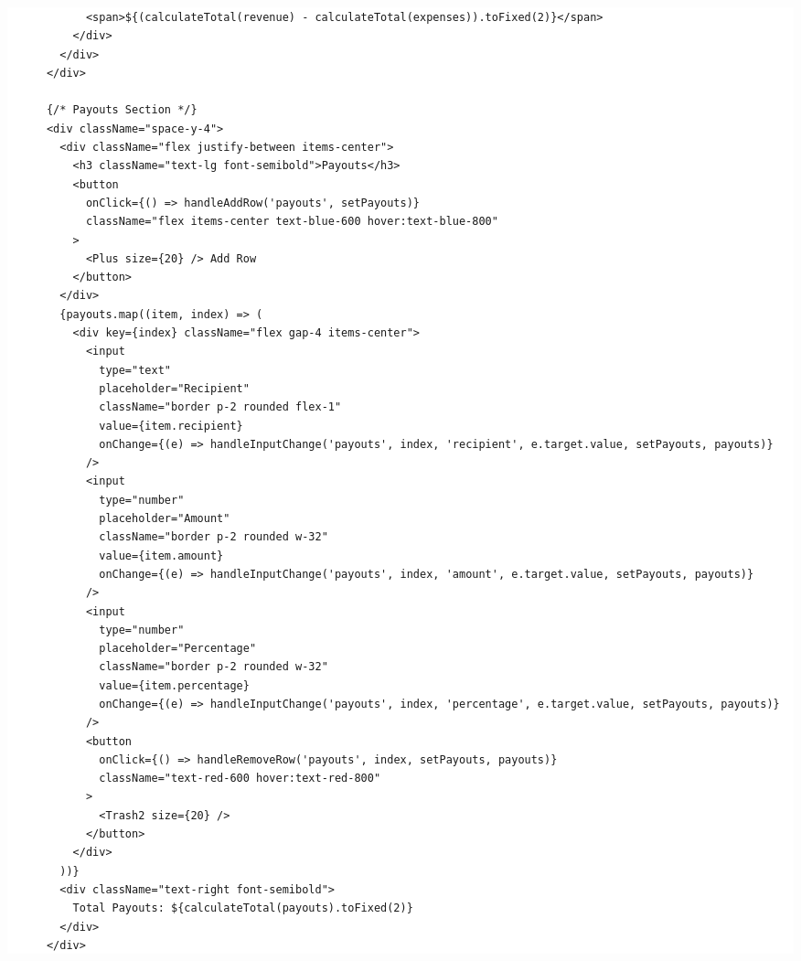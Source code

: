                 <span>${(calculateTotal(revenue) - calculateTotal(expenses)).toFixed(2)}</span>
              </div>
            </div>
          </div>

          {/* Payouts Section */}
          <div className="space-y-4">
            <div className="flex justify-between items-center">
              <h3 className="text-lg font-semibold">Payouts</h3>
              <button
                onClick={() => handleAddRow('payouts', setPayouts)}
                className="flex items-center text-blue-600 hover:text-blue-800"
              >
                <Plus size={20} /> Add Row
              </button>
            </div>
            {payouts.map((item, index) => (
              <div key={index} className="flex gap-4 items-center">
                <input
                  type="text"
                  placeholder="Recipient"
                  className="border p-2 rounded flex-1"
                  value={item.recipient}
                  onChange={(e) => handleInputChange('payouts', index, 'recipient', e.target.value, setPayouts, payouts)}
                />
                <input
                  type="number"
                  placeholder="Amount"
                  className="border p-2 rounded w-32"
                  value={item.amount}
                  onChange={(e) => handleInputChange('payouts', index, 'amount', e.target.value, setPayouts, payouts)}
                />
                <input
                  type="number"
                  placeholder="Percentage"
                  className="border p-2 rounded w-32"
                  value={item.percentage}
                  onChange={(e) => handleInputChange('payouts', index, 'percentage', e.target.value, setPayouts, payouts)}
                />
                <button
                  onClick={() => handleRemoveRow('payouts', index, setPayouts, payouts)}
                  className="text-red-600 hover:text-red-800"
                >
                  <Trash2 size={20} />
                </button>
              </div>
            ))}
            <div className="text-right font-semibold">
              Total Payouts: ${calculateTotal(payouts).toFixed(2)}
            </div>
          </div>
